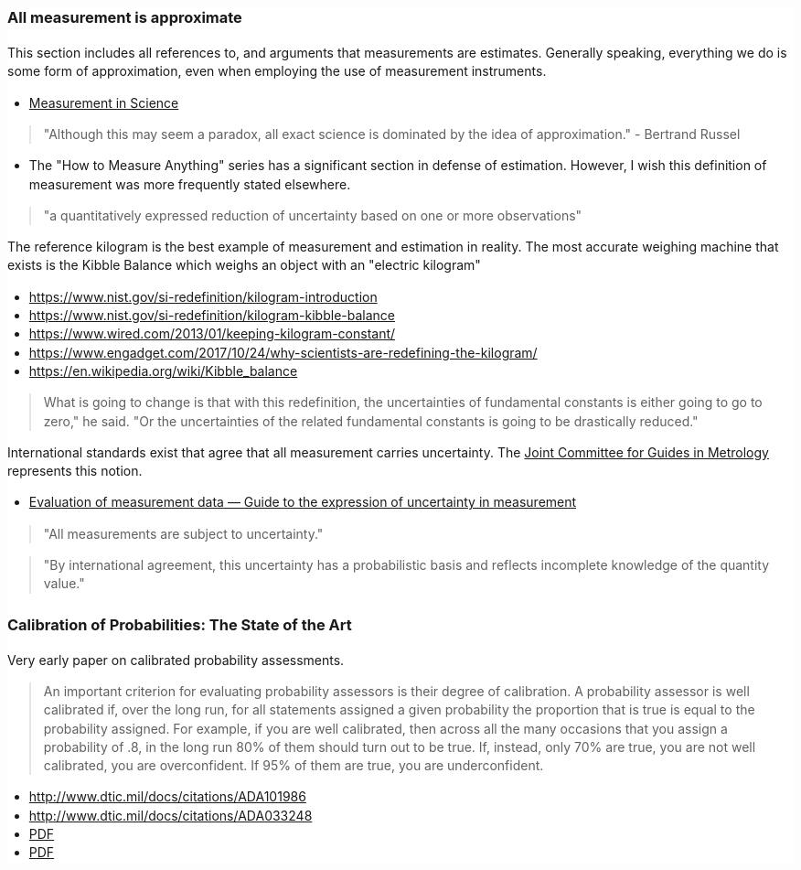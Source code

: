 ### All measurement is approximate
This section includes all references to, and arguments that measurements are estimates. Generally speaking, everything we do is some form of approximation, even when employing the use of measurement instruments.

- [Measurement in Science](https://plato.stanford.edu/entries/measurement-science/)

> "Although this may seem a paradox, all exact science is dominated by the idea of approximation." - Bertrand Russel

- The "How to Measure Anything" series has a significant section in defense of estimation. However, I wish this definition of measurement was more frequently stated elsewhere.

> "a quantitatively expressed reduction of uncertainty based on one or more observations"

The reference kilogram is the best example of measurement and estimation in reality. The most accurate weighing machine that exists is the Kibble Balance which weighs an object with an "electric kilogram"

- https://www.nist.gov/si-redefinition/kilogram-introduction
- https://www.nist.gov/si-redefinition/kilogram-kibble-balance
- https://www.wired.com/2013/01/keeping-kilogram-constant/
- https://www.engadget.com/2017/10/24/why-scientists-are-redefining-the-kilogram/
- https://en.wikipedia.org/wiki/Kibble_balance

> What is going to change is that with this redefinition, the uncertainties of fundamental constants is either going to go to zero," he said. "Or the uncertainties of the related fundamental constants is going to be drastically reduced."

International standards exist that agree that all measurement carries uncertainty. The [Joint Committee for Guides in Metrology](https://en.wikipedia.org/wiki/Joint_Committee_for_Guides_in_Metrology) represents this notion.

- [Evaluation of measurement data — Guide to the expression of uncertainty in measurement](https://www.bipm.org/utils/common/documents/jcgm/JCGM_100_2008_E.pdf)

> "All measurements are subject to uncertainty."

> "By international agreement, this uncertainty has a probabilistic basis and reflects incomplete knowledge of the quantity value."

### Calibration of Probabilities: The State of the Art
Very early paper on calibrated probability assessments.

> An important criterion for evaluating probability assessors is their degree of calibration. A probability assessor is well calibrated if, over the long run, for all statements assigned a given probability the proportion that is true is equal to the probability assigned. For example, if you are well calibrated, then across all the many occasions that you assign a probability of .8, in the long run 80% of them should turn out to be true. If, instead, only 70% are true, you are not well calibrated, you are overconfident. If 95% of them are true, you are underconfident.

- http://www.dtic.mil/docs/citations/ADA101986
- http://www.dtic.mil/docs/citations/ADA033248
- [PDF](files/a101986.pdf)
- [PDF](files/a033248.pdf)
